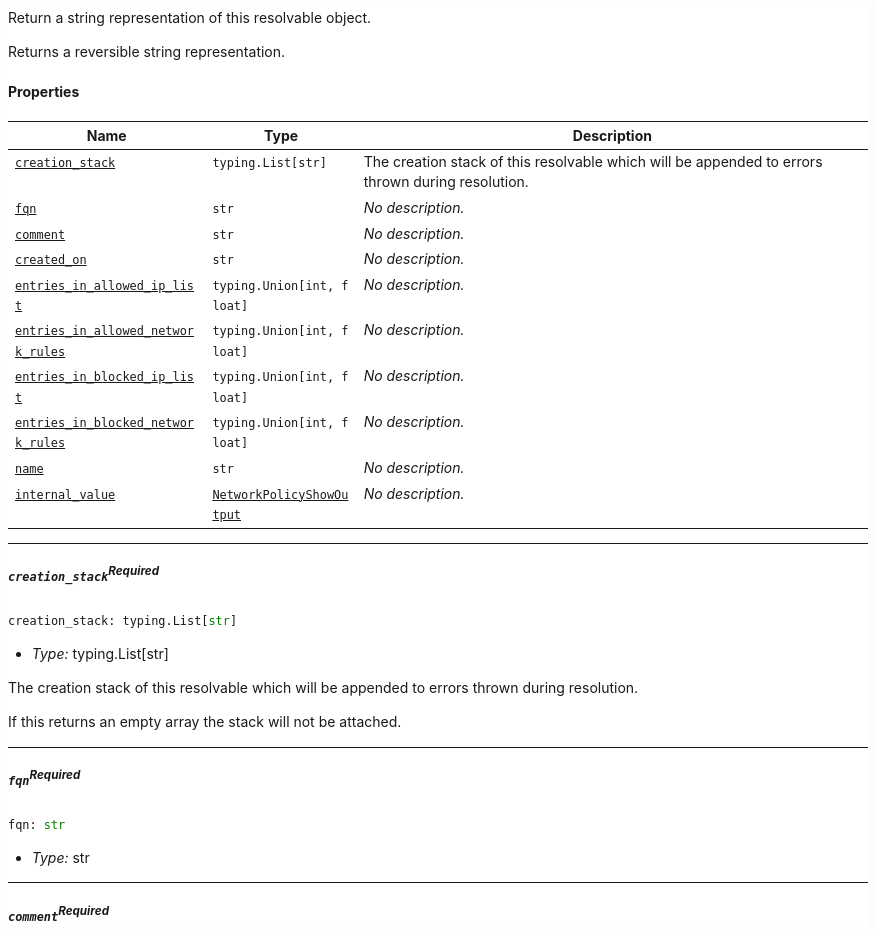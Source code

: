Return a string representation of this resolvable object.

Returns a reversible string representation.


#### Properties <a name="Properties" id="Properties"></a>

| **Name** | **Type** | **Description** |
| --- | --- | --- |
| <code><a href="#@cdktf/provider-snowflake.networkPolicy.NetworkPolicyShowOutputOutputReference.property.creationStack">creation_stack</a></code> | <code>typing.List[str]</code> | The creation stack of this resolvable which will be appended to errors thrown during resolution. |
| <code><a href="#@cdktf/provider-snowflake.networkPolicy.NetworkPolicyShowOutputOutputReference.property.fqn">fqn</a></code> | <code>str</code> | *No description.* |
| <code><a href="#@cdktf/provider-snowflake.networkPolicy.NetworkPolicyShowOutputOutputReference.property.comment">comment</a></code> | <code>str</code> | *No description.* |
| <code><a href="#@cdktf/provider-snowflake.networkPolicy.NetworkPolicyShowOutputOutputReference.property.createdOn">created_on</a></code> | <code>str</code> | *No description.* |
| <code><a href="#@cdktf/provider-snowflake.networkPolicy.NetworkPolicyShowOutputOutputReference.property.entriesInAllowedIpList">entries_in_allowed_ip_list</a></code> | <code>typing.Union[int, float]</code> | *No description.* |
| <code><a href="#@cdktf/provider-snowflake.networkPolicy.NetworkPolicyShowOutputOutputReference.property.entriesInAllowedNetworkRules">entries_in_allowed_network_rules</a></code> | <code>typing.Union[int, float]</code> | *No description.* |
| <code><a href="#@cdktf/provider-snowflake.networkPolicy.NetworkPolicyShowOutputOutputReference.property.entriesInBlockedIpList">entries_in_blocked_ip_list</a></code> | <code>typing.Union[int, float]</code> | *No description.* |
| <code><a href="#@cdktf/provider-snowflake.networkPolicy.NetworkPolicyShowOutputOutputReference.property.entriesInBlockedNetworkRules">entries_in_blocked_network_rules</a></code> | <code>typing.Union[int, float]</code> | *No description.* |
| <code><a href="#@cdktf/provider-snowflake.networkPolicy.NetworkPolicyShowOutputOutputReference.property.name">name</a></code> | <code>str</code> | *No description.* |
| <code><a href="#@cdktf/provider-snowflake.networkPolicy.NetworkPolicyShowOutputOutputReference.property.internalValue">internal_value</a></code> | <code><a href="#@cdktf/provider-snowflake.networkPolicy.NetworkPolicyShowOutput">NetworkPolicyShowOutput</a></code> | *No description.* |

---

##### `creation_stack`<sup>Required</sup> <a name="creation_stack" id="@cdktf/provider-snowflake.networkPolicy.NetworkPolicyShowOutputOutputReference.property.creationStack"></a>

```python
creation_stack: typing.List[str]
```

- *Type:* typing.List[str]

The creation stack of this resolvable which will be appended to errors thrown during resolution.

If this returns an empty array the stack will not be attached.

---

##### `fqn`<sup>Required</sup> <a name="fqn" id="@cdktf/provider-snowflake.networkPolicy.NetworkPolicyShowOutputOutputReference.property.fqn"></a>

```python
fqn: str
```

- *Type:* str

---

##### `comment`<sup>Required</sup> <a name="comment" id="@cdktf/provider-snowflake.networkPolicy.NetworkPolicyShowOutputOutputReference.property.comment"></a>
